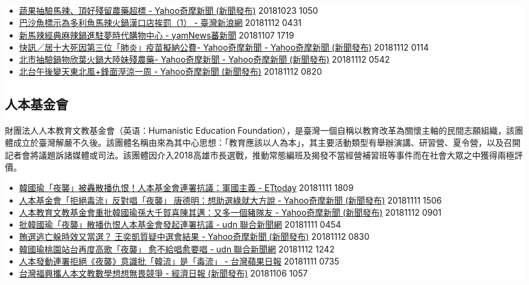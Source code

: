 - [蔬果抽驗馬辣、頂好殘留農藥超標 - Yahoo奇摩新聞 (新聞發布)](https://tw.news.yahoo.com/%E8%94%AC%E6%9E%9C%E6%8A%BD%E9%A9%97-%E9%A6%AC%E8%BE%A3-%E9%A0%82%E5%A5%BD%E6%AE%98%E7%95%99%E8%BE%B2%E8%97%A5%E8%B6%85%E6%A8%99-103606085.html "蔬果抽驗馬辣、頂好殘留農藥超標 - Yahoo奇摩新聞 (新聞發布)") 20181023 1050
- [巴沙魚標示為多利魚馬辣火鍋漢口店挨罰（1） - 臺灣新浪網](https://news.sina.com.tw/article/20181112/28808242.html "巴沙魚標示為多利魚馬辣火鍋漢口店挨罰（1） - 臺灣新浪網") 20181112 0431
- [新馬辣經典麻辣鍋進駐夢時代購物中心 - yamNews蕃新聞](https://n.yam.com/Article/20181108190624 "新馬辣經典麻辣鍋進駐夢時代購物中心 - yamNews蕃新聞") 20181107 1719
- [快訊／居十大死因第三位「肺炎」疫苗擬納公費- Yahoo奇摩新聞 - Yahoo奇摩新聞 (新聞發布)](https://tw.news.yahoo.com/%E5%BF%AB%E8%A8%8A-%E5%B1%85%E5%8D%81%E5%A4%A7%E6%AD%BB%E5%9B%A0%E7%AC%AC%E4%B8%89%E4%BD%8D-%E8%82%BA%E7%82%8E-%E7%96%AB%E8%8B%97%E6%93%AC%E7%B4%8D%E5%85%AC%E8%B2%BB-005633943.html "快訊／居十大死因第三位「肺炎」疫苗擬納公費- Yahoo奇摩新聞 - Yahoo奇摩新聞 (新聞發布)") 20181112 0114
- [北市抽驗鍋物欣葉火鍋大陸妹殘農藥- Yahoo奇摩新聞 - Yahoo奇摩新聞 (新聞發布)](https://tw.news.yahoo.com/%E5%8C%97%E5%B8%82%E6%8A%BD%E9%A9%97%E9%8D%8B%E7%89%A9-%E6%AC%A3%E8%91%89%E7%81%AB%E9%8D%8B%E5%A4%A7%E9%99%B8%E5%A6%B9%E6%AE%98%E8%BE%B2%E8%97%A5-052200791.html "北市抽驗鍋物欣葉火鍋大陸妹殘農藥- Yahoo奇摩新聞 - Yahoo奇摩新聞 (新聞發布)") 20181112 0542
- [北台午後變天東北風+鋒面溼涼一周 - Yahoo奇摩新聞 (新聞發布)](https://tw.news.yahoo.com/video/%E5%8C%97%E5%8F%B0%E5%8D%88%E5%BE%8C%E8%AE%8A%E5%A4%A9-%E6%9D%B1%E5%8C%97%E9%A2%A8-%E9%8B%92%E9%9D%A2%E6%BA%BC%E6%B6%BC-%E5%91%A8-082055355.html "北台午後變天東北風+鋒面溼涼一周 - Yahoo奇摩新聞 (新聞發布)") 20181112 0820

## 人本基金會

財團法人人本教育文教基金會（英语：Humanistic Education Foundation），是臺灣一個自稱以教育改革為關懷主軸的民間志願組織，該團體成立於臺灣解嚴不久後。該團體名稱由來為其中心思想：「教育應該以人為本」，其主要活動類型有舉辦演講、研習營、夏令營，以及召開記者會將議題訴諸媒體或司法。該團體因介入2018高雄市長選戰，推動常態編班及揭發不當經營補習班等事件而在社會大眾之中獲得兩極評價。
- [韓國瑜「夜襲」被轟散播仇恨！人本基金會連署抗議：軍國主義 - ETtoday](https://www.ettoday.net/news/20181112/1303834.htm "韓國瑜「夜襲」被轟散播仇恨！人本基金會連署抗議：軍國主義 - ETtoday") 20181111 1809
- [人本基金會「拒絕毒流」反對唱「夜襲」 唐德明：想助選綠就大方說 - Yahoo奇摩新聞 (新聞發布)](https://tw.news.yahoo.com/%E4%BA%BA%E6%9C%AC%E5%9F%BA%E9%87%91%E6%9C%83-%E6%8B%92%E7%B5%95%E6%AF%92%E6%B5%81-%E5%8F%8D%E5%B0%8D%E5%94%B1-%E5%A4%9C%E8%A5%B2-%E5%94%90%E5%BE%B7%E6%98%8E-134934341.html "人本基金會「拒絕毒流」反對唱「夜襲」 唐德明：想助選綠就大方說 - Yahoo奇摩新聞 (新聞發布)") 20181111 1506
- [人本教育文教基金會重批韓國瑜孫大千賀喜陳其邁：又多一個豬隊友 - Yahoo奇摩新聞 (新聞發布)](https://tw.news.yahoo.com/%E4%BA%BA%E6%9C%AC%E6%95%99%E8%82%B2%E6%96%87%E6%95%99%E5%9F%BA%E9%87%91%E6%9C%83%E9%87%8D%E6%89%B9%E9%9F%93%E5%9C%8B%E7%91%9C-%E5%AD%AB%E5%A4%A7%E5%8D%83%E8%B3%80%E5%96%9C%E9%99%B3%E5%85%B6%E9%82%81-%E5%8F%88%E5%A4%9A-%E5%80%8B%E8%B1%AC%E9%9A%8A%E5%8F%8B-084644023.html "人本教育文教基金會重批韓國瑜孫大千賀喜陳其邁：又多一個豬隊友 - Yahoo奇摩新聞 (新聞發布)") 20181112 0901
- [批韓國瑜「夜襲」散播仇恨人本基金會發起連署抗議 - udn 聯合新聞網](https://udn.com/news/story/12599/3473996 "批韓國瑜「夜襲」散播仇恨人本基金會發起連署抗議 - udn 聯合新聞網") 20181111 0454
- [賄選逃亡躲時效又當選？ 王奕凱質疑中選會結果 - Yahoo奇摩新聞 (新聞發布)](https://tw.news.yahoo.com/video/%E8%B3%84%E9%81%B8%E9%80%83%E4%BA%A1%E8%BA%B2%E6%99%82%E6%95%88%E5%8F%88%E7%95%B6%E9%81%B8-%E7%8E%8B%E5%A5%95%E5%87%B1%E8%B3%AA%E7%96%91%E4%B8%AD%E9%81%B8%E6%9C%83%E7%B5%90%E6%9E%9C-082040667.html "賄選逃亡躲時效又當選？ 王奕凱質疑中選會結果 - Yahoo奇摩新聞 (新聞發布)") 20181112 0830
- [韓國瑜桃園站台再度高歌「夜襲」 愈不給唱愈要唱 - udn 聯合新聞網](https://udn.com/news/story/6656/3476541 "韓國瑜桃園站台再度高歌「夜襲」 愈不給唱愈要唱 - udn 聯合新聞網") 20181112 1242
- [人本發動連署拒絕《夜襲》意識批「韓流」是「毒流」 - 台灣蘋果日報](https://tw.news.appledaily.com/new/realtime/20181111/1464491/ "人本發動連署拒絕《夜襲》意識批「韓流」是「毒流」 - 台灣蘋果日報") 20181111 0735
- [台灣福興攜人本文教數學想想無畏競爭 - 經濟日報 (新聞發布)](https://money.udn.com/money/story/6722/3464786 "台灣福興攜人本文教數學想想無畏競爭 - 經濟日報 (新聞發布)") 20181106 1057
